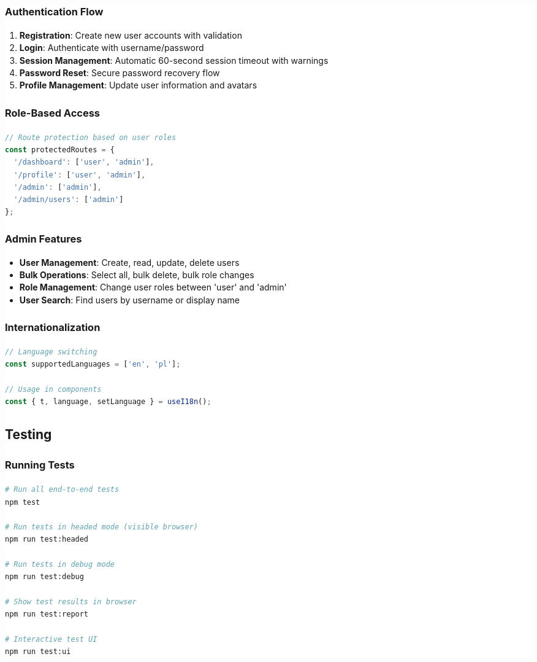 ### Authentication Flow

1. **Registration**: Create new user accounts with validation
2. **Login**: Authenticate with username/password
3. **Session Management**: Automatic 60-second session timeout with warnings
4. **Password Reset**: Secure password recovery flow
5. **Profile Management**: Update user information and avatars

### Role-Based Access

```typescript
// Route protection based on user roles
const protectedRoutes = {
  '/dashboard': ['user', 'admin'],
  '/profile': ['user', 'admin'],
  '/admin': ['admin'],
  '/admin/users': ['admin']
};
```

### Admin Features

- **User Management**: Create, read, update, delete users
- **Bulk Operations**: Select all, bulk delete, bulk role changes
- **Role Management**: Change user roles between 'user' and 'admin'
- **User Search**: Find users by username or display name

### Internationalization

```typescript
// Language switching
const supportedLanguages = ['en', 'pl'];

// Usage in components
const { t, language, setLanguage } = useI18n();
```

## Testing

### Running Tests

```bash
# Run all end-to-end tests
npm test

# Run tests in headed mode (visible browser)
npm run test:headed

# Run tests in debug mode
npm run test:debug

# Show test results in browser
npm run test:report

# Interactive test UI
npm run test:ui
```
